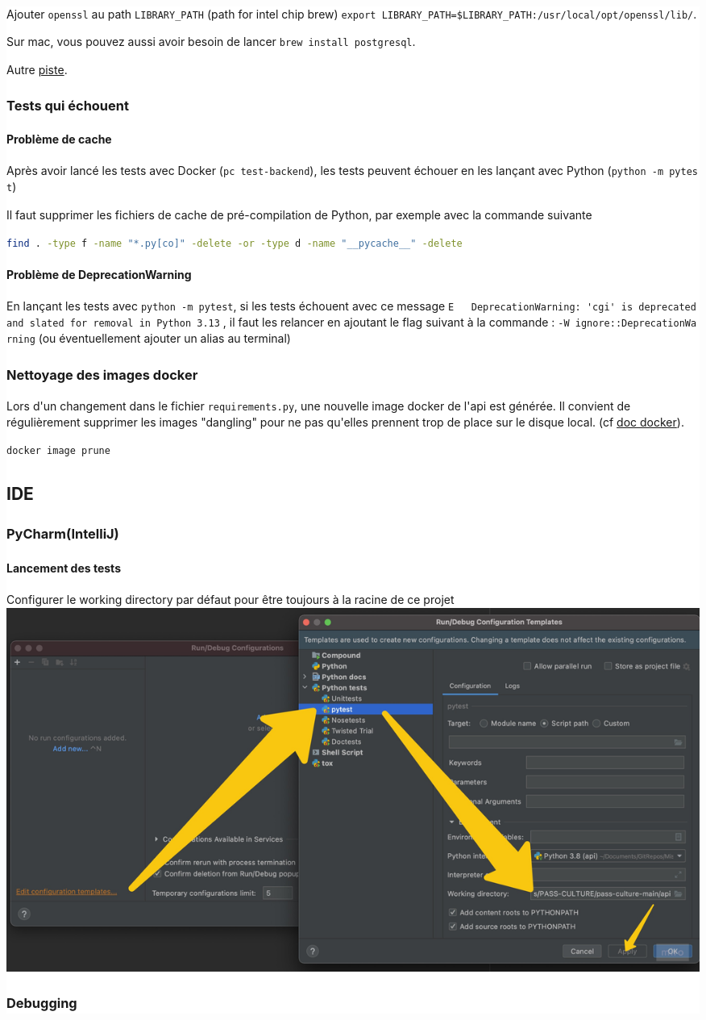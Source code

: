 Ajouter `openssl` au path `LIBRARY_PATH` (path for intel chip brew) `export LIBRARY_PATH=$LIBRARY_PATH:/usr/local/opt/openssl/lib/`.

Sur mac, vous pouvez aussi avoir besoin de lancer `brew install postgresql`.

Autre [piste](https://stackoverflow.com/questions/9678408/cant-install-psycopg2-with-pip-in-virtualenv-on-mac-os-x-10-7/62931654#62931654).

### Tests qui échouent

#### Problème de cache

Après avoir lancé les tests avec Docker (`pc test-backend`), les tests peuvent échouer en les lançant avec Python (`python -m pytest`)

Il faut supprimer les fichiers de cache de pré-compilation de Python, par exemple avec la commande suivante

```sh
find . -type f -name "*.py[co]" -delete -or -type d -name "__pycache__" -delete
```

#### Problème de DeprecationWarning 

En lançant les tests avec `python -m pytest`, si les tests échouent avec ce message `E   DeprecationWarning: 'cgi' is deprecated and slated for removal in Python 3.13` , il faut les relancer en ajoutant le flag suivant à la commande : `-W ignore::DeprecationWarning` (ou éventuellement ajouter un alias au terminal)

### Nettoyage des images docker

Lors d'un changement dans le fichier `requirements.py`, une nouvelle image docker de l'api est générée. Il convient de régulièrement supprimer les images "dangling" pour ne pas qu'elles prennent trop de place sur le disque local. (cf [doc docker](https://docs.docker.com/config/pruning/#prune-images)).

```
docker image prune
```

## IDE

### PyCharm(IntelliJ)

#### Lancement des tests

Configurer le working directory par défaut pour être toujours à la racine de ce projet
![pycharm-test-config][pycharm-test-configuration]

[pycharm-test-configuration]:./README_resources/pycharm_tests_config.jpg

[pycharm-debugging]:./README_resources/pycharm_debugging.jpg

### Debugging
